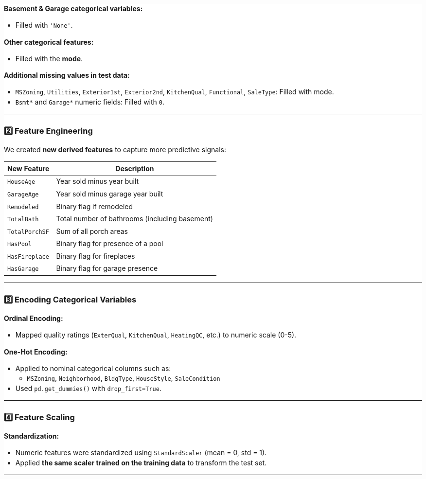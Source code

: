 **Basement & Garage categorical variables:**
- Filled with `'None'`.

**Other categorical features:**
- Filled with the **mode**.

**Additional missing values in test data:**
- `MSZoning`, `Utilities`, `Exterior1st`, `Exterior2nd`, `KitchenQual`, `Functional`, `SaleType`: Filled with mode.
- `Bsmt*` and `Garage*` numeric fields: Filled with `0`.

---

### 2️⃣ Feature Engineering

We created **new derived features** to capture more predictive signals:

| New Feature         | Description |
|---------------------|-------------|
| `HouseAge`          | Year sold minus year built |
| `GarageAge`         | Year sold minus garage year built |
| `Remodeled`         | Binary flag if remodeled |
| `TotalBath`         | Total number of bathrooms (including basement) |
| `TotalPorchSF`      | Sum of all porch areas |
| `HasPool`           | Binary flag for presence of a pool |
| `HasFireplace`      | Binary flag for fireplaces |
| `HasGarage`         | Binary flag for garage presence |

---

### 3️⃣ Encoding Categorical Variables

**Ordinal Encoding:**
- Mapped quality ratings (`ExterQual`, `KitchenQual`, `HeatingQC`, etc.) to numeric scale (0-5).

**One-Hot Encoding:**
- Applied to nominal categorical columns such as:
  - `MSZoning`, `Neighborhood`, `BldgType`, `HouseStyle`, `SaleCondition`
- Used `pd.get_dummies()` with `drop_first=True`.

---

### 4️⃣ Feature Scaling

**Standardization:**
- Numeric features were standardized using `StandardScaler` (mean = 0, std = 1).
- Applied **the same scaler trained on the training data** to transform the test set.

---
